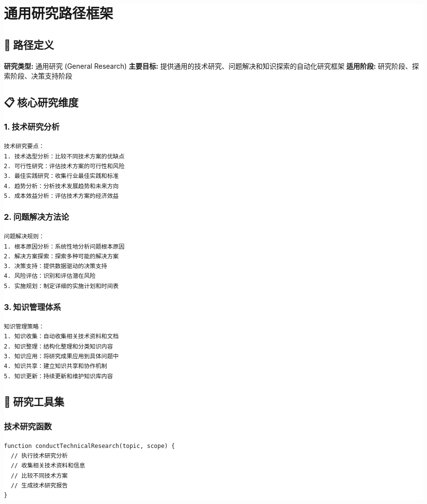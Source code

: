# 通用研究路径框架

## 🎯 路径定义

**研究类型:** 通用研究 (General Research)
**主要目标:** 提供通用的技术研究、问题解决和知识探索的自动化研究框架
**适用阶段:** 研究阶段、探索阶段、决策支持阶段

## 📋 核心研究维度

### 1. 技术研究分析
```prompt
技术研究要点：
1. 技术选型分析：比较不同技术方案的优缺点
2. 可行性研究：评估技术方案的可行性和风险
3. 最佳实践研究：收集行业最佳实践和标准
4. 趋势分析：分析技术发展趋势和未来方向
5. 成本效益分析：评估技术方案的经济效益
```

### 2. 问题解决方法论
```prompt
问题解决规则：
1. 根本原因分析：系统性地分析问题根本原因
2. 解决方案探索：探索多种可能的解决方案
3. 决策支持：提供数据驱动的决策支持
4. 风险评估：识别和评估潜在风险
5. 实施规划：制定详细的实施计划和时间表
```

### 3. 知识管理体系
```prompt
知识管理策略：
1. 知识收集：自动收集相关技术资料和文档
2. 知识整理：结构化整理和分类知识内容
3. 知识应用：将研究成果应用到具体问题中
4. 知识共享：建立知识共享和协作机制
5. 知识更新：持续更新和维护知识库内容
```

## 🔧 研究工具集

### 技术研究函数
```prompt
function conductTechnicalResearch(topic, scope) {
  // 执行技术研究分析
  // 收集相关技术资料和信息
  // 比较不同技术方案
  // 生成技术研究报告
}
```
